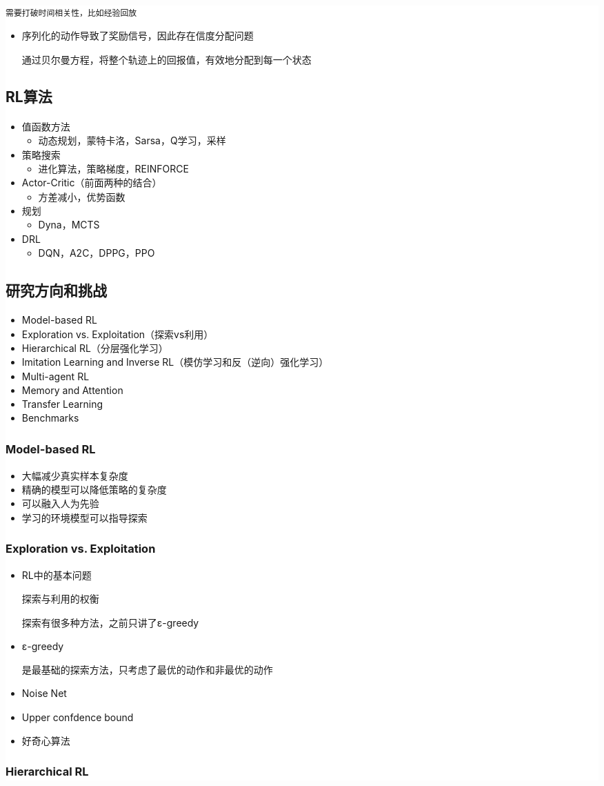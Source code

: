     需要打破时间相关性，比如经验回放

  * 序列化的动作导致了奖励信号，因此存在信度分配问题

    通过贝尔曼方程，将整个轨迹上的回报值，有效地分配到每一个状态

## RL算法

* 值函数方法
  * 动态规划，蒙特卡洛，Sarsa，Q学习，采样
* 策略搜索
  * 进化算法，策略梯度，REINFORCE
* Actor-Critic（前面两种的结合）
  * 方差减小，优势函数
* 规划
  * Dyna，MCTS
* DRL
  * DQN，A2C，DPPG，PPO

## 研究方向和挑战

* Model-based RL
* Exploration vs. Exploitation（探索vs利用）
* Hierarchical RL（分层强化学习）
* Imitation Learning and Inverse RL（模仿学习和反（逆向）强化学习）
* Multi-agent RL
* Memory and Attention
* Transfer Learning
* Benchmarks

### Model-based RL

* 大幅减少真实样本复杂度
* 精确的模型可以降低策略的复杂度
* 可以融入人为先验
* 学习的环境模型可以指导探索

### Exploration vs. Exploitation

* RL中的基本问题

  探索与利用的权衡

  探索有很多种方法，之前只讲了ε-greedy

* ε-greedy

  是最基础的探索方法，只考虑了最优的动作和非最优的动作

* Noise Net

* Upper confdence bound

* 好奇心算法

### Hierarchical RL
